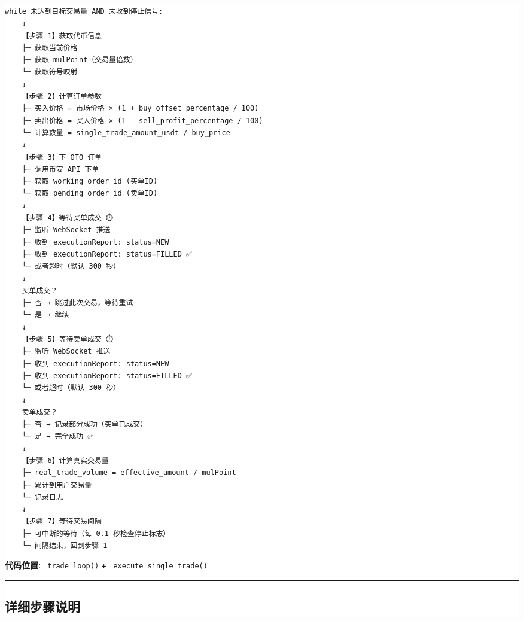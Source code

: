 ```
while 未达到目标交易量 AND 未收到停止信号:
    ↓
    【步骤 1】获取代币信息
    ├─ 获取当前价格
    ├─ 获取 mulPoint（交易量倍数）
    └─ 获取符号映射
    ↓
    【步骤 2】计算订单参数
    ├─ 买入价格 = 市场价格 × (1 + buy_offset_percentage / 100)
    ├─ 卖出价格 = 买入价格 × (1 - sell_profit_percentage / 100)
    └─ 计算数量 = single_trade_amount_usdt / buy_price
    ↓
    【步骤 3】下 OTO 订单
    ├─ 调用币安 API 下单
    ├─ 获取 working_order_id (买单ID)
    └─ 获取 pending_order_id (卖单ID)
    ↓
    【步骤 4】等待买单成交 ⏱️
    ├─ 监听 WebSocket 推送
    ├─ 收到 executionReport: status=NEW
    ├─ 收到 executionReport: status=FILLED ✅
    └─ 或者超时（默认 300 秒）
    ↓
    买单成交？
    ├─ 否 → 跳过此次交易，等待重试
    └─ 是 → 继续
    ↓
    【步骤 5】等待卖单成交 ⏱️
    ├─ 监听 WebSocket 推送
    ├─ 收到 executionReport: status=NEW
    ├─ 收到 executionReport: status=FILLED ✅
    └─ 或者超时（默认 300 秒）
    ↓
    卖单成交？
    ├─ 否 → 记录部分成功（买单已成交）
    └─ 是 → 完全成功 ✅
    ↓
    【步骤 6】计算真实交易量
    ├─ real_trade_volume = effective_amount / mulPoint
    ├─ 累计到用户交易量
    └─ 记录日志
    ↓
    【步骤 7】等待交易间隔
    ├─ 可中断的等待（每 0.1 秒检查停止标志）
    └─ 间隔结束，回到步骤 1
```

**代码位置**: `_trade_loop()` + `_execute_single_trade()`

---

## 详细步骤说明
